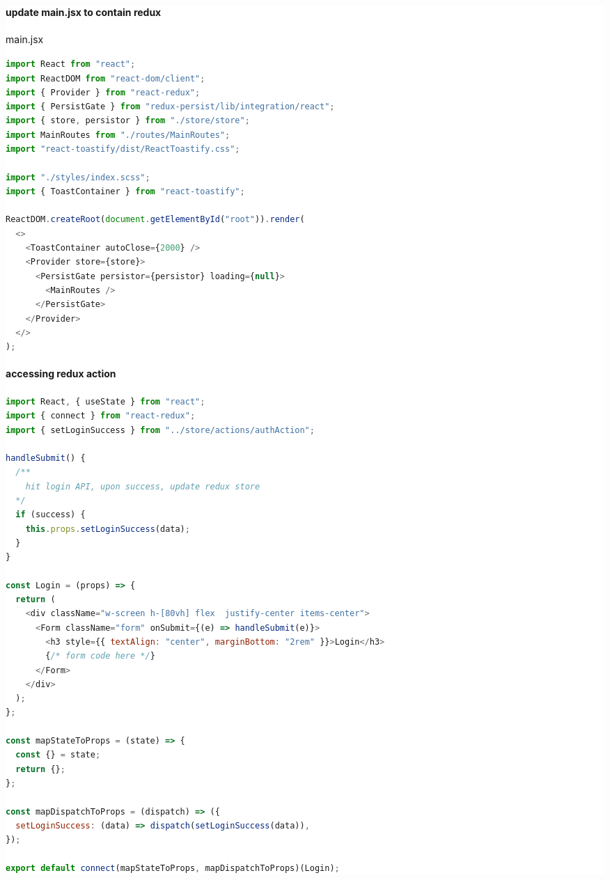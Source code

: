 #### update main.jsx to contain redux

main.jsx

```javascript
import React from "react";
import ReactDOM from "react-dom/client";
import { Provider } from "react-redux";
import { PersistGate } from "redux-persist/lib/integration/react";
import { store, persistor } from "./store/store";
import MainRoutes from "./routes/MainRoutes";
import "react-toastify/dist/ReactToastify.css";

import "./styles/index.scss";
import { ToastContainer } from "react-toastify";

ReactDOM.createRoot(document.getElementById("root")).render(
  <>
    <ToastContainer autoClose={2000} />
    <Provider store={store}>
      <PersistGate persistor={persistor} loading={null}>
        <MainRoutes />
      </PersistGate>
    </Provider>
  </>
);
```

#### accessing redux action

```javascript
import React, { useState } from "react";
import { connect } from "react-redux";
import { setLoginSuccess } from "../store/actions/authAction";

handleSubmit() {
  /**
    hit login API, upon success, update redux store
  */
  if (success) {
    this.props.setLoginSuccess(data);
  }
}

const Login = (props) => {
  return (
    <div className="w-screen h-[80vh] flex  justify-center items-center">
      <Form className="form" onSubmit={(e) => handleSubmit(e)}>
        <h3 style={{ textAlign: "center", marginBottom: "2rem" }}>Login</h3>
        {/* form code here */}
      </Form>
    </div>
  );
};

const mapStateToProps = (state) => {
  const {} = state;
  return {};
};

const mapDispatchToProps = (dispatch) => ({
  setLoginSuccess: (data) => dispatch(setLoginSuccess(data)),
});

export default connect(mapStateToProps, mapDispatchToProps)(Login);
```